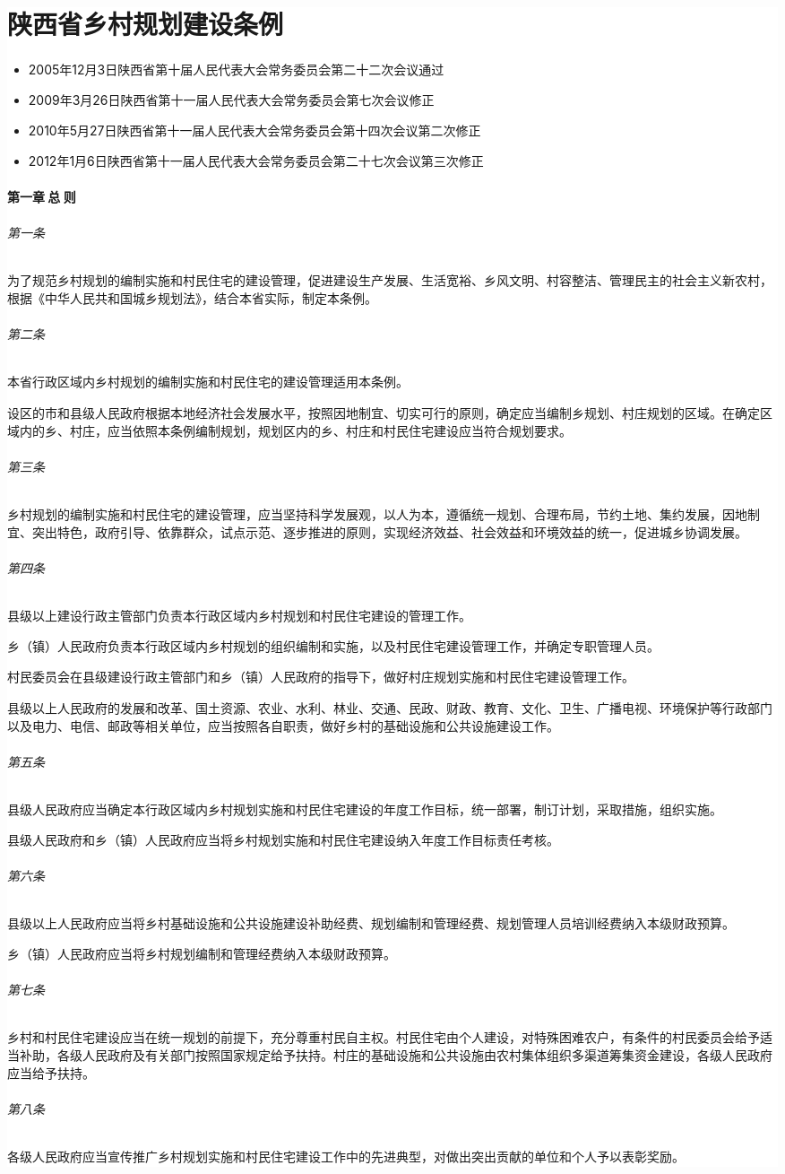 # 陕西省乡村规划建设条例

- 2005年12月3日陕西省第十届人民代表大会常务委员会第二十二次会议通过

- 2009年3月26日陕西省第十一届人民代表大会常务委员会第七次会议修正

- 2010年5月27日陕西省第十一届人民代表大会常务委员会第十四次会议第二次修正

- 2012年1月6日陕西省第十一届人民代表大会常务委员会第二十七次会议第三次修正



#### 第一章 总 则

###### 第一条

为了规范乡村规划的编制实施和村民住宅的建设管理，促进建设生产发展、生活宽裕、乡风文明、村容整洁、管理民主的社会主义新农村，根据《中华人民共和国城乡规划法》，结合本省实际，制定本条例。

###### 第二条

本省行政区域内乡村规划的编制实施和村民住宅的建设管理适用本条例。

设区的市和县级人民政府根据本地经济社会发展水平，按照因地制宜、切实可行的原则，确定应当编制乡规划、村庄规划的区域。在确定区域内的乡、村庄，应当依照本条例编制规划，规划区内的乡、村庄和村民住宅建设应当符合规划要求。

###### 第三条

乡村规划的编制实施和村民住宅的建设管理，应当坚持科学发展观，以人为本，遵循统一规划、合理布局，节约土地、集约发展，因地制宜、突出特色，政府引导、依靠群众，试点示范、逐步推进的原则，实现经济效益、社会效益和环境效益的统一，促进城乡协调发展。

###### 第四条

县级以上建设行政主管部门负责本行政区域内乡村规划和村民住宅建设的管理工作。

乡（镇）人民政府负责本行政区域内乡村规划的组织编制和实施，以及村民住宅建设管理工作，并确定专职管理人员。

村民委员会在县级建设行政主管部门和乡（镇）人民政府的指导下，做好村庄规划实施和村民住宅建设管理工作。

县级以上人民政府的发展和改革、国土资源、农业、水利、林业、交通、民政、财政、教育、文化、卫生、广播电视、环境保护等行政部门以及电力、电信、邮政等相关单位，应当按照各自职责，做好乡村的基础设施和公共设施建设工作。

###### 第五条

县级人民政府应当确定本行政区域内乡村规划实施和村民住宅建设的年度工作目标，统一部署，制订计划，采取措施，组织实施。

县级人民政府和乡（镇）人民政府应当将乡村规划实施和村民住宅建设纳入年度工作目标责任考核。

###### 第六条

县级以上人民政府应当将乡村基础设施和公共设施建设补助经费、规划编制和管理经费、规划管理人员培训经费纳入本级财政预算。

乡（镇）人民政府应当将乡村规划编制和管理经费纳入本级财政预算。

###### 第七条

乡村和村民住宅建设应当在统一规划的前提下，充分尊重村民自主权。村民住宅由个人建设，对特殊困难农户，有条件的村民委员会给予适当补助，各级人民政府及有关部门按照国家规定给予扶持。村庄的基础设施和公共设施由农村集体组织多渠道筹集资金建设，各级人民政府应当给予扶持。

###### 第八条

各级人民政府应当宣传推广乡村规划实施和村民住宅建设工作中的先进典型，对做出突出贡献的单位和个人予以表彰奖励。
